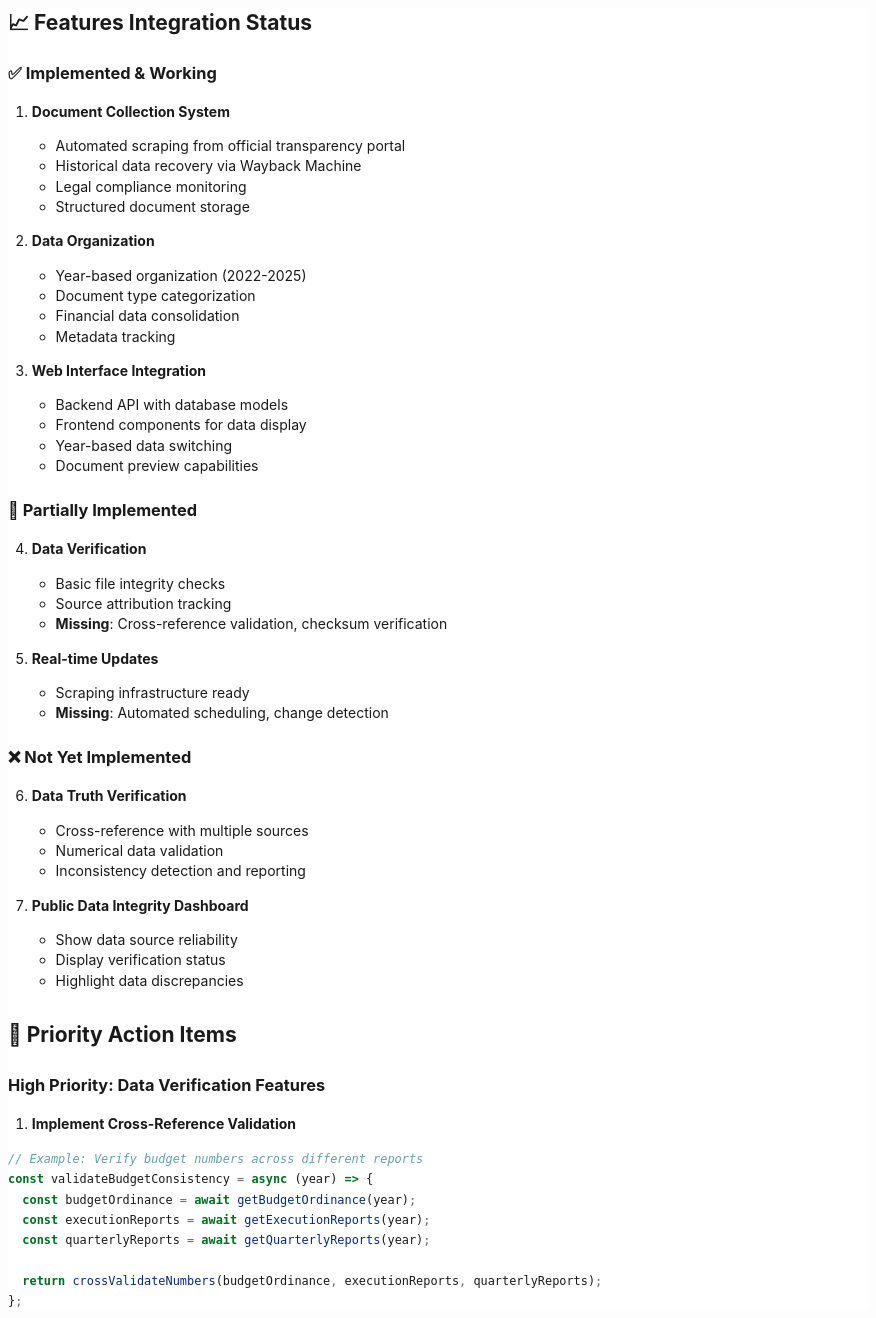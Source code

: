 ## 📈 Features Integration Status

### ✅ **Implemented & Working**

1. **Document Collection System**
   - Automated scraping from official transparency portal
   - Historical data recovery via Wayback Machine
   - Legal compliance monitoring
   - Structured document storage

2. **Data Organization**
   - Year-based organization (2022-2025)
   - Document type categorization
   - Financial data consolidation
   - Metadata tracking

3. **Web Interface Integration**
   - Backend API with database models
   - Frontend components for data display
   - Year-based data switching
   - Document preview capabilities

### 🔄 **Partially Implemented**

4. **Data Verification**
   - Basic file integrity checks
   - Source attribution tracking
   - **Missing**: Cross-reference validation, checksum verification

5. **Real-time Updates**
   - Scraping infrastructure ready
   - **Missing**: Automated scheduling, change detection

### ❌ **Not Yet Implemented** 

6. **Data Truth Verification**
   - Cross-reference with multiple sources
   - Numerical data validation
   - Inconsistency detection and reporting

7. **Public Data Integrity Dashboard**
   - Show data source reliability
   - Display verification status
   - Highlight data discrepancies

## 🎯 Priority Action Items

### **High Priority: Data Verification Features**

1. **Implement Cross-Reference Validation**
```javascript
// Example: Verify budget numbers across different reports
const validateBudgetConsistency = async (year) => {
  const budgetOrdinance = await getBudgetOrdinance(year);
  const executionReports = await getExecutionReports(year);
  const quarterlyReports = await getQuarterlyReports(year);
  
  return crossValidateNumbers(budgetOrdinance, executionReports, quarterlyReports);
};
```
